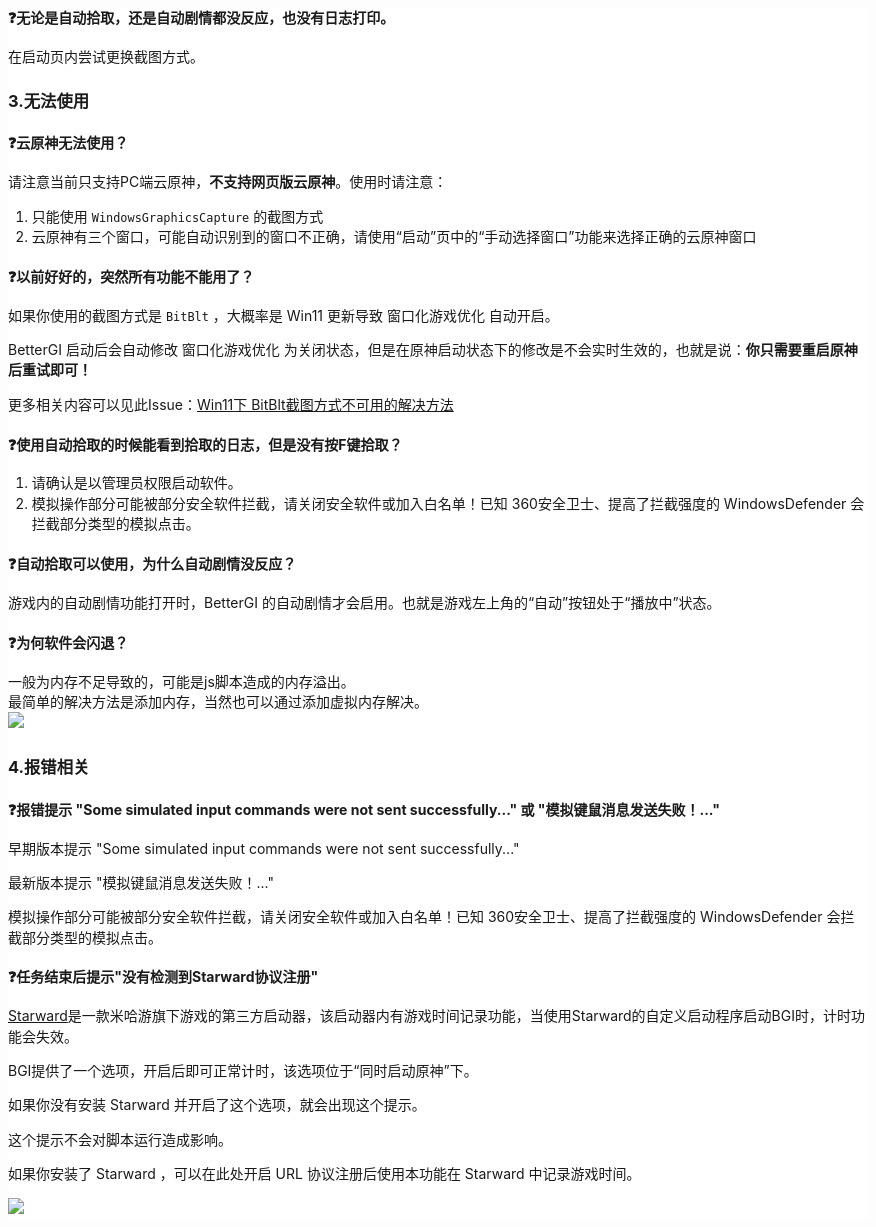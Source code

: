 #### ❓无论是自动拾取，还是自动剧情都没反应，也没有日志打印。
在启动页内尝试更换截图方式。

### 3.无法使用
#### ❓云原神无法使用？
请注意当前只支持PC端云原神，**不支持网页版云原神**。使用时请注意：
1. 只能使用 `WindowsGraphicsCapture` 的截图方式
2. 云原神有三个窗口，可能自动识别到的窗口不正确，请使用“启动”页中的“手动选择窗口”功能来选择正确的云原神窗口

#### ❓以前好好的，突然所有功能不能用了？
如果你使用的截图方式是 `BitBlt` ，大概率是 Win11 更新导致 窗口化游戏优化 自动开启。

BetterGI 启动后会自动修改 窗口化游戏优化 为关闭状态，但是在原神启动状态下的修改是不会实时生效的，也就是说：**你只需要重启原神后重试即可！**

更多相关内容可以见此Issue：[Win11下 BitBlt截图方式不可用的解决方法](https://github.com/babalae/better-genshin-impact/issues/92)

#### ❓使用自动拾取的时候能看到拾取的日志，但是没有按F键拾取？
1. 请确认是以管理员权限启动软件。
2. 模拟操作部分可能被部分安全软件拦截，请关闭安全软件或加入白名单！已知 360安全卫士、提高了拦截强度的 WindowsDefender 会拦截部分类型的模拟点击。

#### ❓自动拾取可以使用，为什么自动剧情没反应？
游戏内的自动剧情功能打开时，BetterGI 的自动剧情才会启用。也就是游戏左上角的“自动”按钮处于“播放中”状态。

#### ❓为何软件会闪退？
一般为内存不足导致的，可能是js脚本造成的内存溢出。  
最简单的解决方法是添加内存，当然也可以通过添加虚拟内存解决。  
![](https://github.com/user-attachments/assets/fdde4313-b6e1-4132-afd9-7b8cef23e7ab)

### 4.报错相关
#### ❓报错提示 "Some simulated input commands were not sent successfully..." 或 "模拟键鼠消息发送失败！..."

早期版本提示 "Some simulated input commands were not sent successfully..."

最新版本提示 "模拟键鼠消息发送失败！..."

模拟操作部分可能被部分安全软件拦截，请关闭安全软件或加入白名单！已知 360安全卫士、提高了拦截强度的 WindowsDefender 会拦截部分类型的模拟点击。

#### ❓任务结束后提示"没有检测到Starward协议注册"
[Starward](https://github.com/Scighost/Starward)是一款米哈游旗下游戏的第三方启动器，该启动器内有游戏时间记录功能，当使用Starward的自定义启动程序启动BGI时，计时功能会失效。

BGI提供了一个选项，开启后即可正常计时，该选项位于“同时启动原神”下。

如果你没有安装 Starward 并开启了这个选项，就会出现这个提示。

这个提示不会对脚本运行造成影响。

如果你安装了 Starward ，可以在此处开启 URL 协议注册后使用本功能在 Starward 中记录游戏时间。

![](https://img.alicdn.com/imgextra/i1/2042484851/O1CN01OhV0qp1lhoMyxY401_!!2042484851.jpg)
